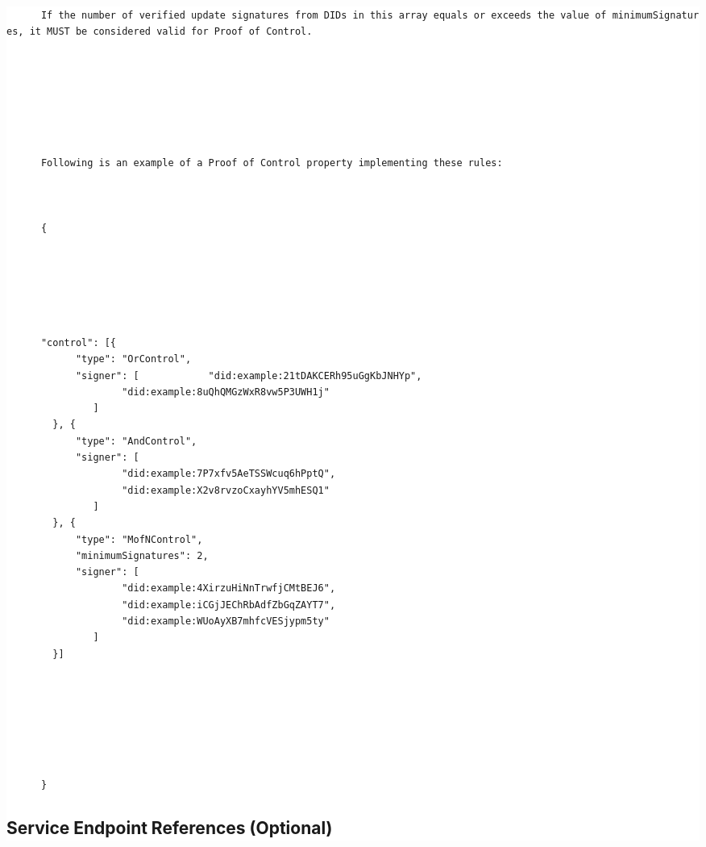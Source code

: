     
    
    
          
    
          If the number of verified update signatures from DIDs in this array equals or exceeds the value of minimumSignatures, it MUST be considered valid for Proof of Control.
    
          
    
    
    
          
    
          Following is an example of a Proof of Control property implementing these rules:
    
          
    
          {
    
    
    
    
    
    
          "control": [{
                "type": "OrControl",
                "signer": [            "did:example:21tDAKCERh95uGgKbJNHYp",
                        "did:example:8uQhQMGzWxR8vw5P3UWH1j"
                   ]
            }, {
                "type": "AndControl",
                "signer": [
                        "did:example:7P7xfv5AeTSSWcuq6hPptQ",
                        "did:example:X2v8rvzoCxayhYV5mhESQ1"
                   ]
            }, {
                "type": "MofNControl",
                "minimumSignatures": 2,
                "signer": [
                        "did:example:4XirzuHiNnTrwfjCMtBEJ6",
                        "did:example:iCGjJEChRbAdfZbGqZAYT7",
                        "did:example:WUoAyXB7mhfcVESjypm5ty"
                   ]
            }]
    
    
    
    
    
          
    
          }
    
    
    
    
    
    
    
    
    

## Service Endpoint References (Optional)

    
    
    
          